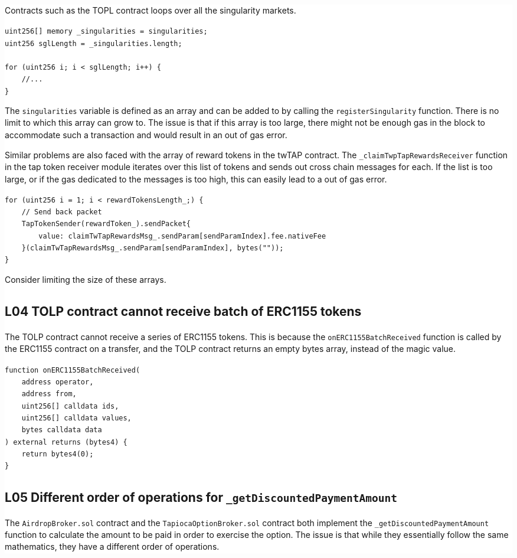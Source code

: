 Contracts such as the TOPL contract loops over all the singularity markets.

```solidity
uint256[] memory _singularities = singularities;
uint256 sglLength = _singularities.length;

for (uint256 i; i < sglLength; i++) {
    //...
}
```

The `singularities` variable is defined as an array and can be added to by calling the `registerSingularity` function. There is no limit to which this array can grow to. The issue is that if this array is too large, there might not be enough gas in the block to accommodate such a transaction and would result in an out of gas error.

Similar problems are also faced with the array of reward tokens in the twTAP contract. The `_claimTwpTapRewardsReceiver` function in the tap token receiver module iterates over this list of tokens and sends out cross chain messages for each. If the list is too large, or if the gas dedicated to the messages is too high, this can easily lead to a out of gas error.

```solidity
for (uint256 i = 1; i < rewardTokensLength_;) {
    // Send back packet
    TapTokenSender(rewardToken_).sendPacket{
        value: claimTwTapRewardsMsg_.sendParam[sendParamIndex].fee.nativeFee
    }(claimTwTapRewardsMsg_.sendParam[sendParamIndex], bytes(""));
}
```

Consider limiting the size of these arrays.

## L04 TOLP contract cannot receive batch of ERC1155 tokens

The TOLP contract cannot receive a series of ERC1155 tokens. This is because the `onERC1155BatchReceived` function is called by the ERC1155 contract on a transfer, and the TOLP contract returns an empty bytes array, instead of the magic value.

```solidity
function onERC1155BatchReceived(
    address operator,
    address from,
    uint256[] calldata ids,
    uint256[] calldata values,
    bytes calldata data
) external returns (bytes4) {
    return bytes4(0);
}
```

## L05 Different order of operations for `_getDiscountedPaymentAmount`

The `AirdropBroker.sol` contract and the `TapiocaOptionBroker.sol` contract both implement the `_getDiscountedPaymentAmount` function to calculate the amount to be paid in order to exercise the option. The issue is that while they essentially follow the same mathematics, they have a different order of operations.

